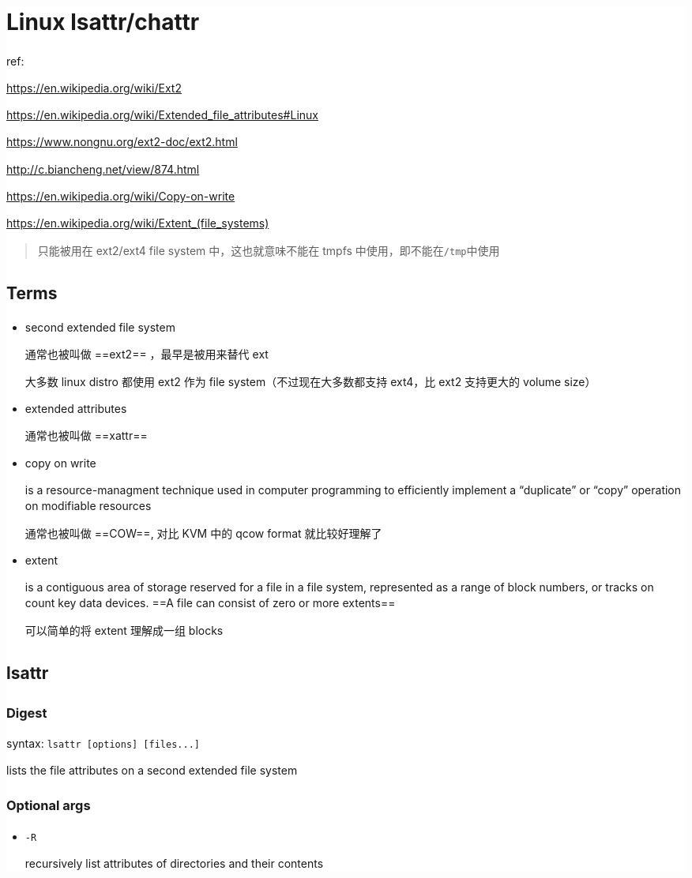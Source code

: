 # Linux lsattr/chattr

ref:

https://en.wikipedia.org/wiki/Ext2

https://en.wikipedia.org/wiki/Extended_file_attributes#Linux

https://www.nongnu.org/ext2-doc/ext2.html

http://c.biancheng.net/view/874.html

https://en.wikipedia.org/wiki/Copy-on-write

https://en.wikipedia.org/wiki/Extent_(file_systems)

> 只能被用在 ext2/ext4 file system 中，这也就意味不能在 tmpfs 中使用，即不能在`/tmp`中使用

## Terms

- second extended file system

  通常也被叫做 ==ext2== ，最早是被用来替代 ext 

  大多数 linux distro 都使用 ext2 作为 file system（不过现在大多数都支持 ext4，比 ext2 支持更大的 volume size）

- extended attributes

  通常也被叫做 ==xattr==

- copy on write

  is a resource-managment technique used in computer programming to efficiently implement a “duplicate” or “copy” operation on modifiable resources

  通常也被叫做 ==COW==, 对比 KVM 中的 qcow format 就比较好理解了

- extent

  is a contiguous area of storage reserved for a file in a file system, represented as a range of block numbers, or tracks on count key data devices. ==A file can consist of zero or more extents==

  可以简单的将 extent 理解成一组 blocks

## lsattr

### Digest

syntax: `lsattr [options] [files...]`

lists the file attributes on a second extended file system 

### Optional args

- `-R`

  recursively list attributes of directories and their contents
